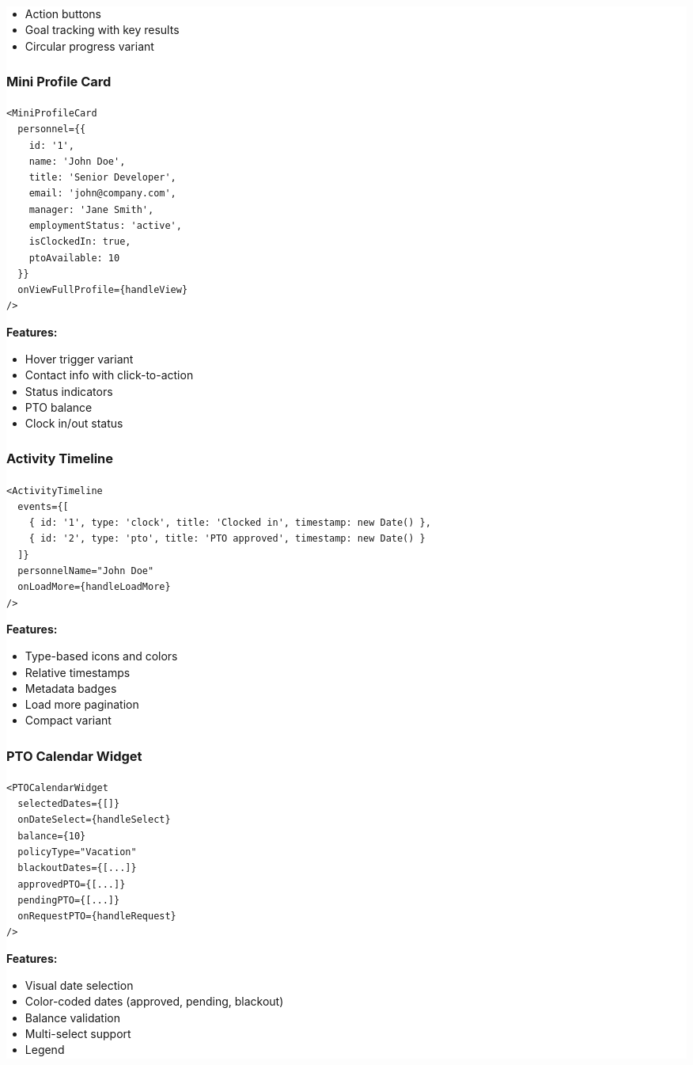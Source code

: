 - Action buttons
- Goal tracking with key results
- Circular progress variant

### Mini Profile Card
```tsx
<MiniProfileCard
  personnel={{
    id: '1',
    name: 'John Doe',
    title: 'Senior Developer',
    email: 'john@company.com',
    manager: 'Jane Smith',
    employmentStatus: 'active',
    isClockedIn: true,
    ptoAvailable: 10
  }}
  onViewFullProfile={handleView}
/>
```
**Features:**
- Hover trigger variant
- Contact info with click-to-action
- Status indicators
- PTO balance
- Clock in/out status

### Activity Timeline
```tsx
<ActivityTimeline
  events={[
    { id: '1', type: 'clock', title: 'Clocked in', timestamp: new Date() },
    { id: '2', type: 'pto', title: 'PTO approved', timestamp: new Date() }
  ]}
  personnelName="John Doe"
  onLoadMore={handleLoadMore}
/>
```
**Features:**
- Type-based icons and colors
- Relative timestamps
- Metadata badges
- Load more pagination
- Compact variant

### PTO Calendar Widget
```tsx
<PTOCalendarWidget
  selectedDates={[]}
  onDateSelect={handleSelect}
  balance={10}
  policyType="Vacation"
  blackoutDates={[...]}
  approvedPTO={[...]}
  pendingPTO={[...]}
  onRequestPTO={handleRequest}
/>
```
**Features:**
- Visual date selection
- Color-coded dates (approved, pending, blackout)
- Balance validation
- Multi-select support
- Legend
